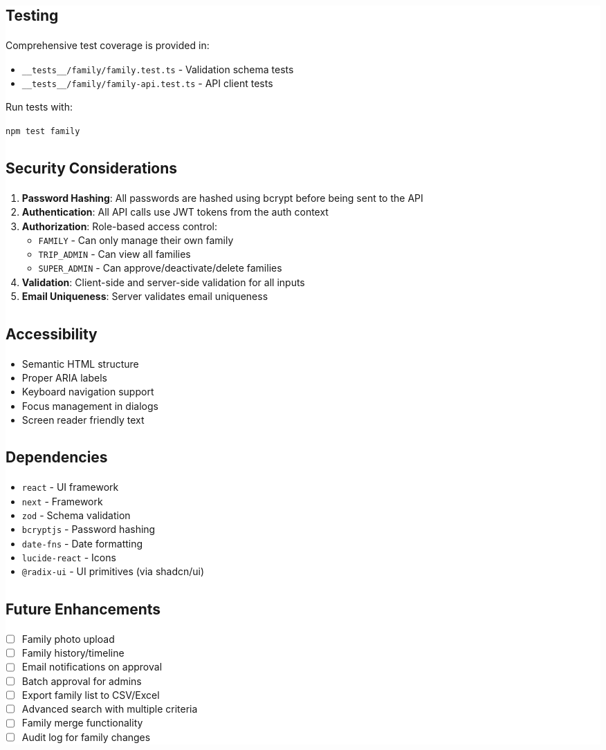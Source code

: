 ## Testing

Comprehensive test coverage is provided in:

- `__tests__/family/family.test.ts` - Validation schema tests
- `__tests__/family/family-api.test.ts` - API client tests

Run tests with:

```bash
npm test family
```

## Security Considerations

1. **Password Hashing**: All passwords are hashed using bcrypt before being sent to the API
2. **Authentication**: All API calls use JWT tokens from the auth context
3. **Authorization**: Role-based access control:
   - `FAMILY` - Can only manage their own family
   - `TRIP_ADMIN` - Can view all families
   - `SUPER_ADMIN` - Can approve/deactivate/delete families
4. **Validation**: Client-side and server-side validation for all inputs
5. **Email Uniqueness**: Server validates email uniqueness

## Accessibility

- Semantic HTML structure
- Proper ARIA labels
- Keyboard navigation support
- Focus management in dialogs
- Screen reader friendly text

## Dependencies

- `react` - UI framework
- `next` - Framework
- `zod` - Schema validation
- `bcryptjs` - Password hashing
- `date-fns` - Date formatting
- `lucide-react` - Icons
- `@radix-ui` - UI primitives (via shadcn/ui)

## Future Enhancements

- [ ] Family photo upload
- [ ] Family history/timeline
- [ ] Email notifications on approval
- [ ] Batch approval for admins
- [ ] Export family list to CSV/Excel
- [ ] Advanced search with multiple criteria
- [ ] Family merge functionality
- [ ] Audit log for family changes
